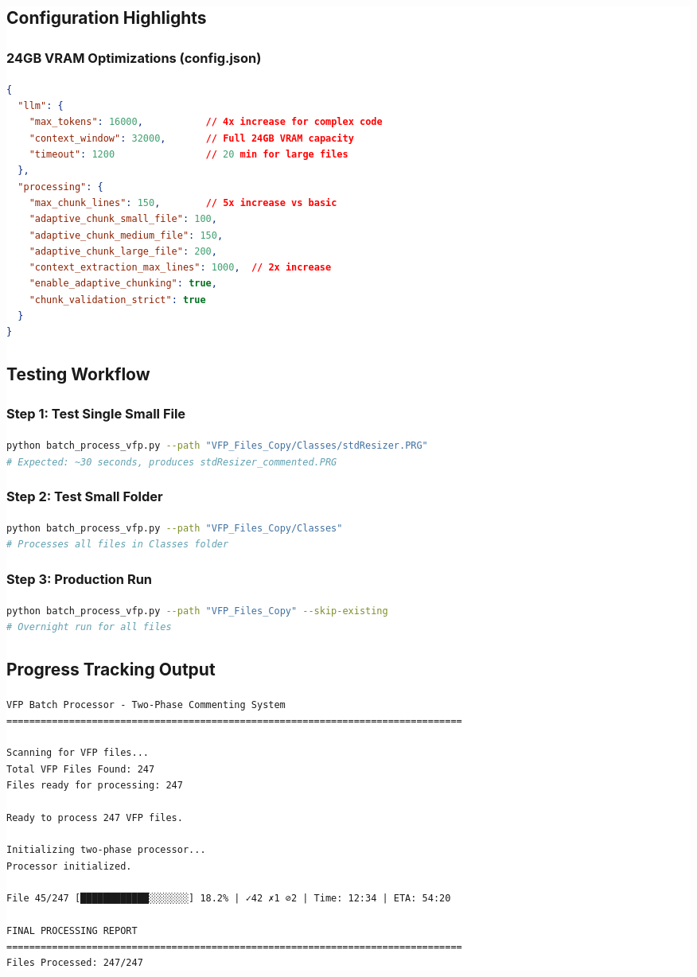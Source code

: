 ## Configuration Highlights

### 24GB VRAM Optimizations (config.json)

```json
{
  "llm": {
    "max_tokens": 16000,           // 4x increase for complex code
    "context_window": 32000,       // Full 24GB VRAM capacity
    "timeout": 1200                // 20 min for large files
  },
  "processing": {
    "max_chunk_lines": 150,        // 5x increase vs basic
    "adaptive_chunk_small_file": 100,
    "adaptive_chunk_medium_file": 150,
    "adaptive_chunk_large_file": 200,
    "context_extraction_max_lines": 1000,  // 2x increase
    "enable_adaptive_chunking": true,
    "chunk_validation_strict": true
  }
}
```

## Testing Workflow

### Step 1: Test Single Small File
```bash
python batch_process_vfp.py --path "VFP_Files_Copy/Classes/stdResizer.PRG"
# Expected: ~30 seconds, produces stdResizer_commented.PRG
```

### Step 2: Test Small Folder
```bash
python batch_process_vfp.py --path "VFP_Files_Copy/Classes"
# Processes all files in Classes folder
```

### Step 3: Production Run
```bash
python batch_process_vfp.py --path "VFP_Files_Copy" --skip-existing
# Overnight run for all files
```

## Progress Tracking Output

```
VFP Batch Processor - Two-Phase Commenting System
================================================================================

Scanning for VFP files...
Total VFP Files Found: 247
Files ready for processing: 247

Ready to process 247 VFP files.

Initializing two-phase processor...
Processor initialized.

File 45/247 [████████████░░░░░░░] 18.2% | ✓42 ✗1 ⊘2 | Time: 12:34 | ETA: 54:20

FINAL PROCESSING REPORT
================================================================================
Files Processed: 247/247
```